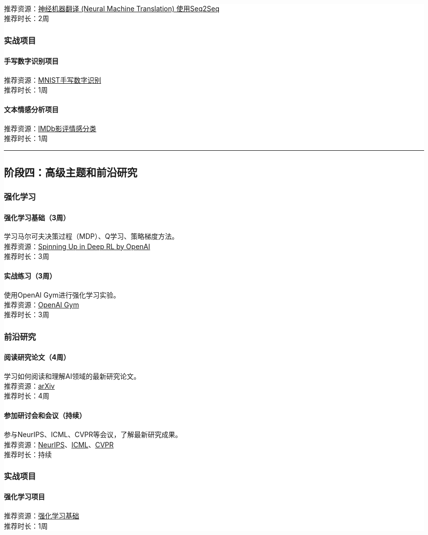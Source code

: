 推荐资源：[神经机器翻译 (Neural Machine Translation) 使用Seq2Seq](https://github.com/tensorflow/nmt)  
推荐时长：2周

### 实战项目

#### 手写数字识别项目

推荐资源：[MNIST手写数字识别](https://github.com/keras-team/keras/blob/master/examples/mnist_cnn.py)  
推荐时长：1周

#### 文本情感分析项目

推荐资源：[IMDb影评情感分类](https://github.com/keras-team/keras/blob/master/examples/imdb_lstm.py)  
推荐时长：1周

---

## 阶段四：高级主题和前沿研究

### 强化学习

#### 强化学习基础（3周）

学习马尔可夫决策过程（MDP）、Q学习、策略梯度方法。  
推荐资源：[Spinning Up in Deep RL by OpenAI](https://spinningup.openai.com/en/latest/)  
推荐时长：3周

#### 实战练习（3周）

使用OpenAI Gym进行强化学习实验。  
推荐资源：[OpenAI Gym](https://gym.openai.com/)  
推荐时长：3周

### 前沿研究

#### 阅读研究论文（4周）

学习如何阅读和理解AI领域的最新研究论文。  
推荐资源：[arXiv](https://arxiv.org/)  
推荐时长：4周

#### 参加研讨会和会议（持续）

参与NeurIPS、ICML、CVPR等会议，了解最新研究成果。  
推荐资源：[NeurIPS](https://nips.cc/)、[ICML](https://icml.cc/)、[CVPR](http://cvpr2024.thecvf.com/)  
推荐时长：持续

### 实战项目

#### 强化学习项目

推荐资源：[强化学习基础](https://github.com/dennybritz/reinforcement-learning)  
推荐时长：1周
